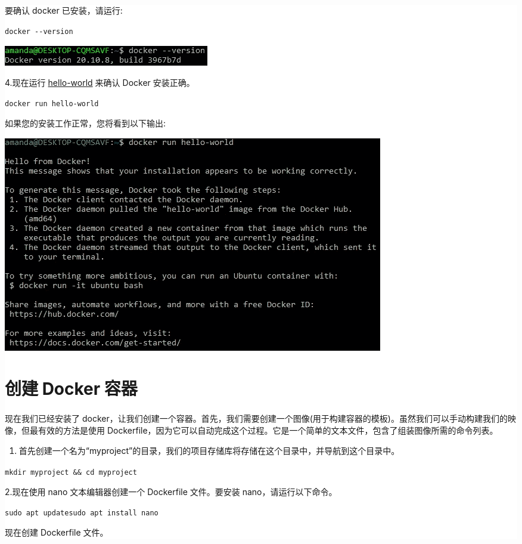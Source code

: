 要确认 docker 已安装，请运行:

```
docker --version
```

![](img/2835fecbb2f155604caddd7837fd5ca3.png)

4.现在运行 [hello-world](https://hub.docker.com/_/hello-world) 来确认 Docker 安装正确。

```
docker run hello-world
```

如果您的安装工作正常，您将看到以下输出:

![](img/47146396be00129ecef9389fc3e93eaf.png)

# 创建 Docker 容器

现在我们已经安装了 docker，让我们创建一个容器。首先，我们需要创建一个图像(用于构建容器的模板)。虽然我们可以手动构建我们的映像，但最有效的方法是使用 Dockerfile，因为它可以自动完成这个过程。它是一个简单的文本文件，包含了组装图像所需的命令列表。

1.  首先创建一个名为“myproject”的目录，我们的项目存储库将存储在这个目录中，并导航到这个目录中。

```
mkdir myproject && cd myproject
```

2.现在使用 nano 文本编辑器创建一个 Dockerfile 文件。要安装 nano，请运行以下命令。

```
sudo apt updatesudo apt install nano
```

现在创建 Dockerfile 文件。
